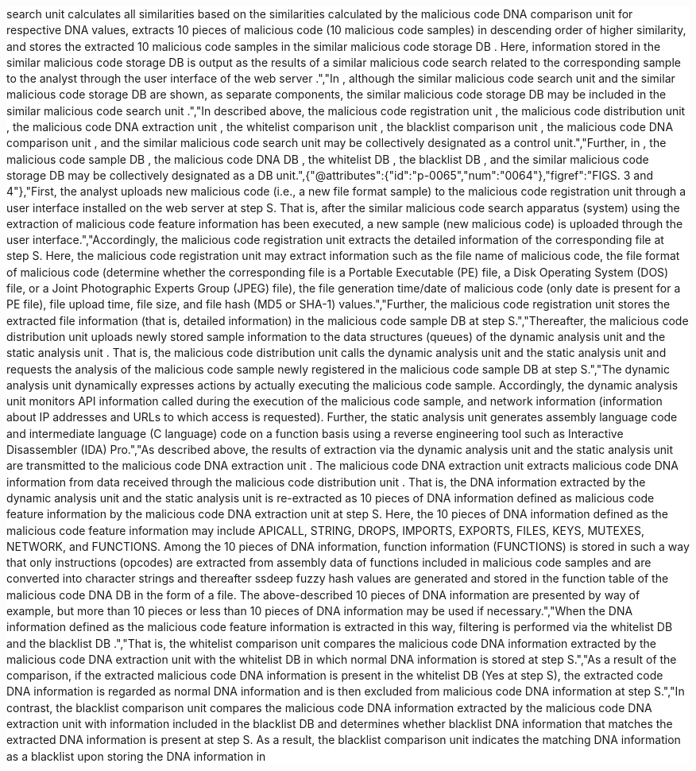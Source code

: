 search unit  calculates all similarities based on the similarities calculated by the malicious code DNA comparison unit  for respective DNA values, extracts 10 pieces of malicious code (10 malicious code samples) in descending order of higher similarity, and stores the extracted 10 malicious code samples in the similar malicious code storage DB . Here, information stored in the similar malicious code storage DB  is output as the results of a similar malicious code search related to the corresponding sample to the analyst through the user interface of the web server .","In , although the similar malicious code search unit  and the similar malicious code storage DB  are shown, as separate components, the similar malicious code storage DB  may be included in the similar malicious code search unit .","In  described above, the malicious code registration unit , the malicious code distribution unit , the malicious code DNA extraction unit , the whitelist comparison unit , the blacklist comparison unit , the malicious code DNA comparison unit , and the similar malicious code search unit  may be collectively designated as a control unit.","Further, in , the malicious code sample DB , the malicious code DNA DB , the whitelist DB , the blacklist DB , and the similar malicious code storage DB  may be collectively designated as a DB unit.",{"@attributes":{"id":"p-0065","num":"0064"},"figref":"FIGS. 3 and 4"},"First, the analyst uploads new malicious code (i.e., a new file format sample) to the malicious code registration unit  through a user interface installed on the web server  at step S. That is, after the similar malicious code search apparatus (system) using the extraction of malicious code feature information has been executed, a new sample (new malicious code) is uploaded through the user interface.","Accordingly, the malicious code registration unit  extracts the detailed information of the corresponding file at step S. Here, the malicious code registration unit  may extract information such as the file name of malicious code, the file format of malicious code (determine whether the corresponding file is a Portable Executable (PE) file, a Disk Operating System (DOS) file, or a Joint Photographic Experts Group (JPEG) file), the file generation time\/date of malicious code (only date is present for a PE file), file upload time, file size, and file hash (MD5 or SHA-1) values.","Further, the malicious code registration unit  stores the extracted file information (that is, detailed information) in the malicious code sample DB  at step S.","Thereafter, the malicious code distribution unit  uploads newly stored sample information to the data structures (queues) of the dynamic analysis unit  and the static analysis unit . That is, the malicious code distribution unit  calls the dynamic analysis unit  and the static analysis unit  and requests the analysis of the malicious code sample newly registered in the malicious code sample DB  at step S.","The dynamic analysis unit  dynamically expresses actions by actually executing the malicious code sample. Accordingly, the dynamic analysis unit  monitors API information called during the execution of the malicious code sample, and network information (information about IP addresses and URLs to which access is requested). Further, the static analysis unit  generates assembly language code and intermediate language (C language) code on a function basis using a reverse engineering tool such as Interactive Disassembler (IDA) Pro.","As described above, the results of extraction via the dynamic analysis unit  and the static analysis unit  are transmitted to the malicious code DNA extraction unit . The malicious code DNA extraction unit  extracts malicious code DNA information from data received through the malicious code distribution unit . That is, the DNA information extracted by the dynamic analysis unit  and the static analysis unit  is re-extracted as 10 pieces of DNA information defined as malicious code feature information by the malicious code DNA extraction unit  at step S. Here, the 10 pieces of DNA information defined as the malicious code feature information may include APICALL, STRING, DROPS, IMPORTS, EXPORTS, FILES, KEYS, MUTEXES, NETWORK, and FUNCTIONS. Among the 10 pieces of DNA information, function information (FUNCTIONS) is stored in such a way that only instructions (opcodes) are extracted from assembly data of functions included in malicious code samples and are converted into character strings and thereafter ssdeep fuzzy hash values are generated and stored in the function table of the malicious code DNA DB  in the form of a file. The above-described 10 pieces of DNA information are presented by way of example, but more than 10 pieces or less than 10 pieces of DNA information may be used if necessary.","When the DNA information defined as the malicious code feature information is extracted in this way, filtering is performed via the whitelist DB  and the blacklist DB .","That is, the whitelist comparison unit  compares the malicious code DNA information extracted by the malicious code DNA extraction unit  with the whitelist DB  in which normal DNA information is stored at step S.","As a result of the comparison, if the extracted malicious code DNA information is present in the whitelist DB  (Yes at step S), the extracted code DNA information is regarded as normal DNA information and is then excluded from malicious code DNA information at step S.","In contrast, the blacklist comparison unit  compares the malicious code DNA information extracted by the malicious code DNA extraction unit  with information included in the blacklist DB  and determines whether blacklist DNA information that matches the extracted DNA information is present at step S. As a result, the blacklist comparison unit  indicates the matching DNA information as a blacklist upon storing the DNA information in